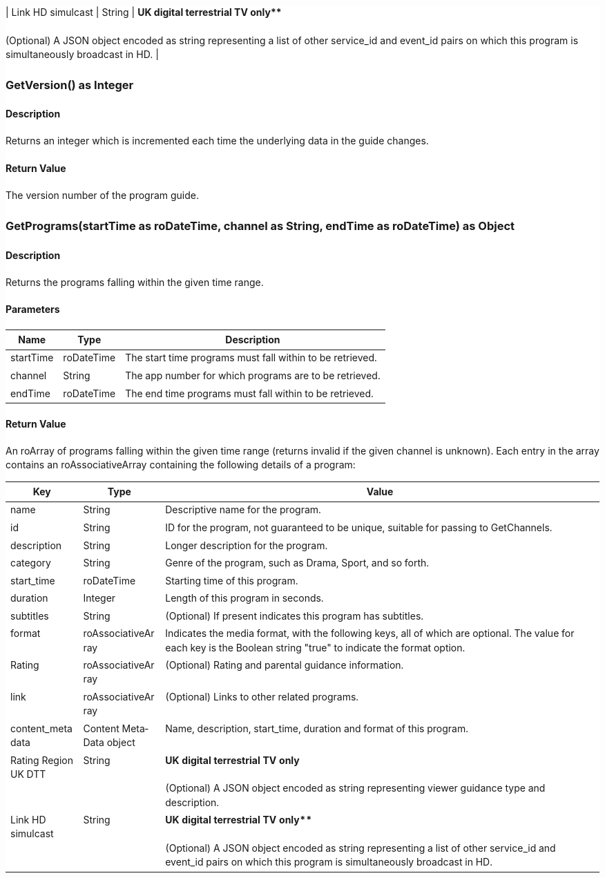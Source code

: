 | Link HD simulcast | String | **UK digital terrestrial TV only\*\***  <br>  <br>(Optional) A JSON object encoded as string representing a list of other service\_id and event\_id pairs on which this program is simultaneously broadcast in HD. |

### GetVersion() as Integer

#### Description

Returns an integer which is incremented each time the underlying data in the guide changes.

#### Return Value

The version number of the program guide.

### GetPrograms(startTime as roDateTime, channel as String, endTime as roDateTime) as Object

#### Description

Returns the programs falling within the given time range.

#### Parameters

| Name | Type | Description |
| --- | --- | --- |
| startTime | roDateTime | The start time programs must fall within to be retrieved. |
| channel | String | The app number for which programs are to be retrieved. |
| endTime | roDateTime | The end time programs must fall within to be retrieved. |

#### Return Value

An roArray of programs falling within the given time range (returns invalid if the given channel is unknown). Each entry in the array contains an roAssociativeArray containing the following details of a program:

| **Key** | **Type** | **Value** |
| --- | --- | --- |
| name | String | Descriptive name for the program. |
| id  | String | ID for the program, not guaranteed to be unique, suitable for passing to GetChannels. |
| description | String | Longer description for the program. |
| category | String | Genre of the program, such as Drama, Sport, and so forth. |
| start\_time | roDateTime | Starting time of this program. |
| duration | Integer | Length of this program in seconds. |
| subtitles | String | (Optional) If present indicates this program has subtitles. |
| format | roAssociativeArray | Indicates the media format, with the following keys, all of which are optional. The value for each key is the Boolean string "true" to indicate the format option. |
| Rating | roAssociativeArray | (Optional) Rating and parental guidance information. |
| link | roAssociativeArray | (Optional) Links to other related programs. |
| content\_metadata | Content Meta­ Data object | Name, description, start\_time, duration and format of this program. |
| Rating Region UK DTT | String | **UK digital terrestrial TV only**  <br>  <br>(Optional) A JSON object encoded as string representing viewer guidance type and description. |
| Link HD simulcast | String | **UK digital terrestrial TV only\*\***  <br>  <br>(Optional) A JSON object encoded as string representing a list of other service\_id and event\_id pairs on which this program is simultaneously broadcast in HD. |